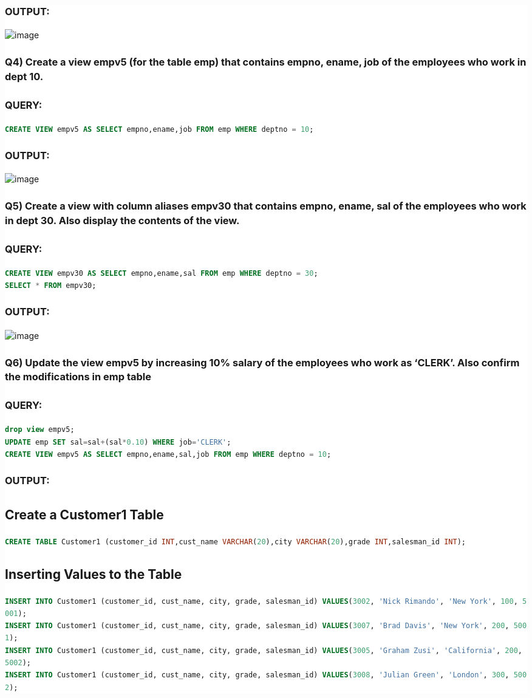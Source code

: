 
### OUTPUT:
![image](https://github.com/dineshgl/EX-3-SubQueries-Views-and-Joins/assets/103019882/c1accf69-8fb7-4f2e-9818-740965807912)



### Q4) Create a view empv5 (for the table emp) that contains empno, ename, job of the employees who work in dept 10.

### QUERY:
```sql
CREATE VIEW empv5 AS SELECT empno,ename,job FROM emp WHERE deptno = 10;
```

### OUTPUT:
![image](https://github.com/dineshgl/EX-3-SubQueries-Views-and-Joins/assets/103019882/d6e8908e-a1db-42ce-902f-4f61416ad490)


### Q5) Create a view with column aliases empv30 that contains empno, ename, sal of the employees who work in dept 30. Also display the contents of the view.

### QUERY:
```sql
CREATE VIEW empv30 AS SELECT empno,ename,sal FROM emp WHERE deptno = 30;
SELECT * FROM empv30;
```


### OUTPUT:
![image](https://github.com/dineshgl/EX-3-SubQueries-Views-and-Joins/assets/103019882/9b9ddfe0-4105-4e61-b61a-6f7a77656755)

### Q6) Update the view empv5 by increasing 10% salary of the employees who work as ‘CLERK’. Also confirm the modifications in emp table

### QUERY:
```sql
drop view empv5;
UPDATE emp SET sal=sal+(sal*0.10) WHERE job='CLERK';
CREATE VIEW empv5 AS SELECT empno,ename,sal,job FROM emp WHERE deptno = 10;
```


### OUTPUT:

## Create a Customer1 Table
```sql
CREATE TABLE Customer1 (customer_id INT,cust_name VARCHAR(20),city VARCHAR(20),grade INT,salesman_id INT);
```
## Inserting Values to the Table
```sql
INSERT INTO Customer1 (customer_id, cust_name, city, grade, salesman_id) VALUES(3002, 'Nick Rimando', 'New York', 100, 5001);
INSERT INTO Customer1 (customer_id, cust_name, city, grade, salesman_id) VALUES(3007, 'Brad Davis', 'New York', 200, 5001);
INSERT INTO Customer1 (customer_id, cust_name, city, grade, salesman_id) VALUES(3005, 'Graham Zusi', 'California', 200, 5002);
INSERT INTO Customer1 (customer_id, cust_name, city, grade, salesman_id) VALUES(3008, 'Julian Green', 'London', 300, 5002);
```